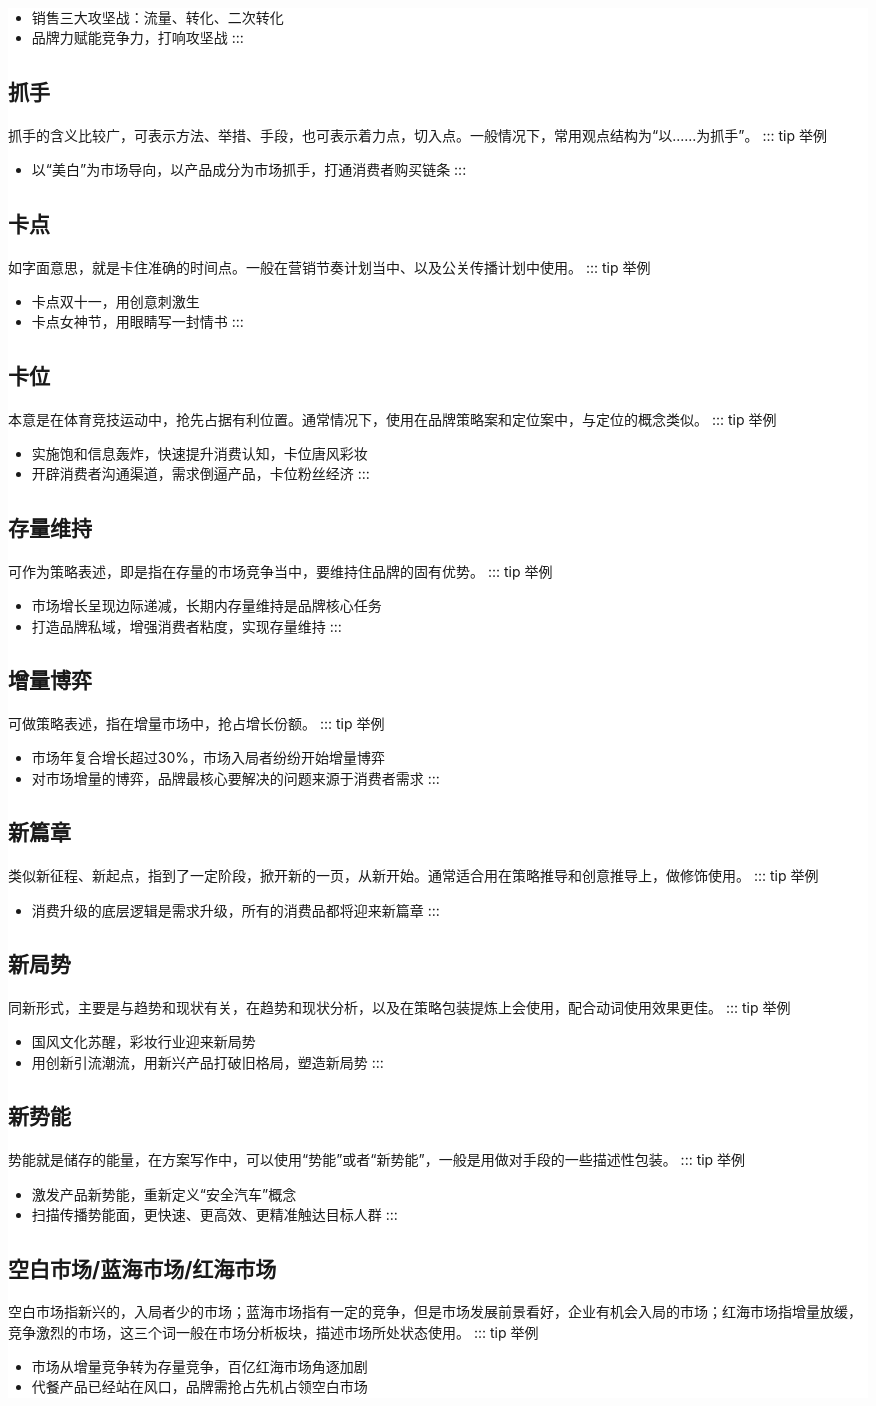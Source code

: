 - 销售三大攻坚战：流量、转化、二次转化
- 品牌力赋能竞争力，打响攻坚战
:::
## 抓手
抓手的含义比较广，可表示方法、举措、手段，也可表示着力点，切入点。一般情况下，常用观点结构为“以......为抓手”。
::: tip 举例
- 以“美白”为市场导向，以产品成分为市场抓手，打通消费者购买链条
:::
## 卡点
如字面意思，就是卡住准确的时间点。一般在营销节奏计划当中、以及公关传播计划中使用。
::: tip 举例
- 卡点双十一，用创意刺激生
- 卡点女神节，用眼睛写一封情书
:::
## 卡位
本意是在体育竞技运动中，抢先占据有利位置。通常情况下，使用在品牌策略案和定位案中，与定位的概念类似。
::: tip 举例
- 实施饱和信息轰炸，快速提升消费认知，卡位唐风彩妆
- 开辟消费者沟通渠道，需求倒逼产品，卡位粉丝经济
:::
## 存量维持
可作为策略表述，即是指在存量的市场竞争当中，要维持住品牌的固有优势。
::: tip 举例
- 市场增长呈现边际递减，长期内存量维持是品牌核心任务
- 打造品牌私域，增强消费者粘度，实现存量维持
:::
## 增量博弈
可做策略表述，指在增量市场中，抢占增长份额。
::: tip 举例
- 市场年复合增长超过30%，市场入局者纷纷开始增量博弈
- 对市场增量的博弈，品牌最核心要解决的问题来源于消费者需求
:::
## 新篇章
类似新征程、新起点，指到了一定阶段，掀开新的一页，从新开始。通常适合用在策略推导和创意推导上，做修饰使用。
::: tip 举例
- 消费升级的底层逻辑是需求升级，所有的消费品都将迎来新篇章
:::
## 新局势
同新形式，主要是与趋势和现状有关，在趋势和现状分析，以及在策略包装提炼上会使用，配合动词使用效果更佳。
::: tip 举例
- 国风文化苏醒，彩妆行业迎来新局势
- 用创新引流潮流，用新兴产品打破旧格局，塑造新局势
:::
## 新势能
势能就是储存的能量，在方案写作中，可以使用“势能”或者“新势能”，一般是用做对手段的一些描述性包装。
::: tip 举例
- 激发产品新势能，重新定义“安全汽车”概念
- 扫描传播势能面，更快速、更高效、更精准触达目标人群
:::
## 空白市场/蓝海市场/红海市场
空白市场指新兴的，入局者少的市场；蓝海市场指有一定的竞争，但是市场发展前景看好，企业有机会入局的市场；红海市场指增量放缓，竞争激烈的市场，这三个词一般在市场分析板块，描述市场所处状态使用。
::: tip 举例
- 市场从增量竞争转为存量竞争，百亿红海市场角逐加剧
- 代餐产品已经站在风口，品牌需抢占先机占领空白市场